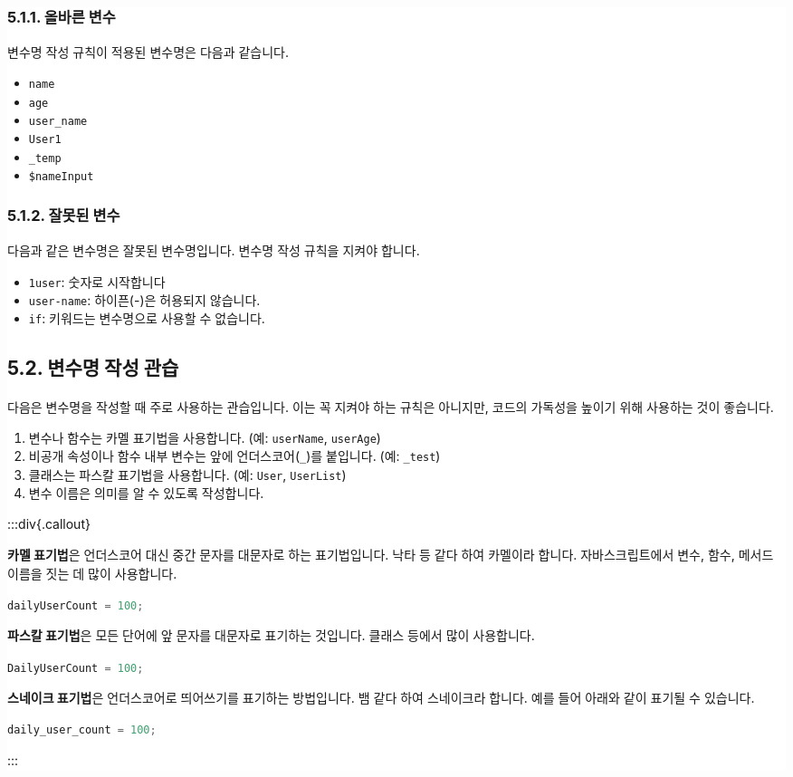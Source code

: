 ### 5.1.1. 올바른 변수

변수명 작성 규칙이 적용된 변수명은 다음과 같습니다.

- `name`
- `age`
- `user_name`
- `User1`
- `_temp`
- `$nameInput`

### 5.1.2. 잘못된 변수

다음과 같은 변수명은 잘못된 변수명입니다. 변수명 작성 규칙을 지켜야 합니다.

- `1user`: 숫자로 시작합니다
- `user-name`: 하이픈(-)은 허용되지 않습니다.
- `if`: 키워드는 변수명으로 사용할 수 없습니다.

## 5.2. 변수명 작성 관습

다음은 변수명을 작성할 때 주로 사용하는 관습입니다. 이는 꼭 지켜야 하는 규칙은 아니지만, 코드의 가독성을 높이기 위해 사용하는 것이 좋습니다.

1. 변수나 함수는 카멜 표기법을 사용합니다. (예: `userName`, `userAge`)
2. 비공개 속성이나 함수 내부 변수는 앞에 언더스코어(`_`)를 붙입니다. (예: `_test`)
3. 클래스는 파스칼 표기법을 사용합니다. (예: `User`, `UserList`)
4. 변수 이름은 의미를 알 수 있도록 작성합니다.

:::div{.callout}

**카멜 표기법**은 언더스코어 대신 중간 문자를 대문자로 하는 표기법입니다. 낙타 등 같다 하여 카멜이라 합니다. 자바스크립트에서 변수, 함수, 메서드 이름을 짓는 데 많이 사용합니다.

```javascript
dailyUserCount = 100;
```

**파스칼 표기법**은 모든 단어에 앞 문자를 대문자로 표기하는 것입니다. 클래스 등에서 많이 사용합니다.

```javascript
DailyUserCount = 100;
```

**스네이크 표기법**은 언더스코어로 띄어쓰기를 표기하는 방법입니다. 뱀 같다 하여 스네이크라 합니다. 예를 들어 아래와 같이 표기될 수 있습니다.

```javascript
daily_user_count = 100;
```

:::

```

```

```

```
